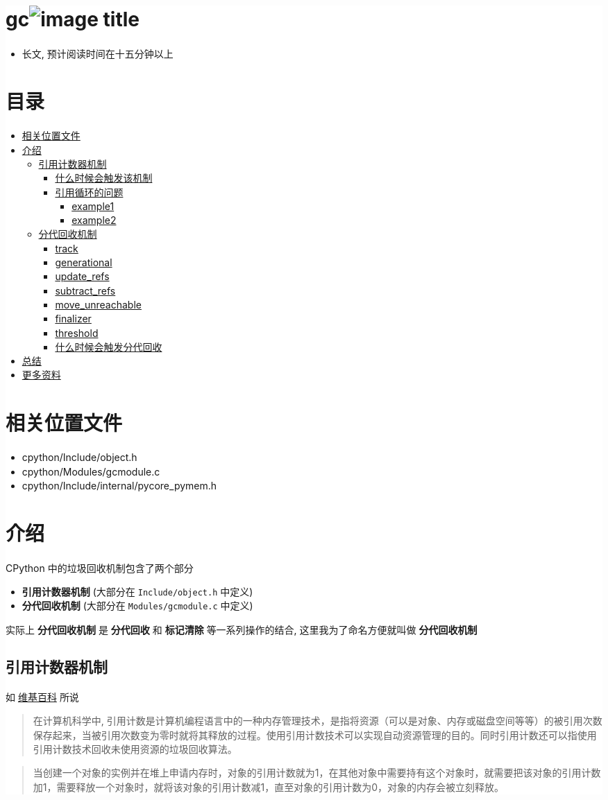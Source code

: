 # gc![image title](http://www.zpoint.xyz:8080/count/tag.svg?url=github%2FCPython-Internals/gc_cn)

* 长文, 预计阅读时间在十五分钟以上

# 目录

* [相关位置文件](#相关位置文件)
* [介绍](#介绍)
	* [引用计数器机制](#引用计数器机制)
		* [什么时候会触发该机制](#什么时候会触发该机制)
		* [引用循环的问题](#引用循环的问题)
			* [example1](#example1)
			* [example2](#example2)
	* [分代回收机制](#分代回收机制)
		* [track](#track)
		* [generational](#generational)
		* [update_refs](#update_refs)
		* [subtract_refs](#subtract_refs)
		* [move_unreachable](#move_unreachable)
		* [finalizer](#finalizer)
		* [threshold](#threshold)
		* [什么时候会触发分代回收](#什么时候会触发分代回收)
* [总结](#总结)
* [更多资料](#更多资料)

# 相关位置文件

* cpython/Include/object.h
* cpython/Modules/gcmodule.c
* cpython/Include/internal/pycore_pymem.h

# 介绍

CPython 中的垃圾回收机制包含了两个部分

* **引用计数器机制** (大部分在 `Include/object.h` 中定义)
* **分代回收机制** (大部分在 `Modules/gcmodule.c` 中定义)

实际上 **分代回收机制** 是 **分代回收** 和 **标记清除** 等一系列操作的结合, 这里我为了命名方便就叫做 **分代回收机制**

## 引用计数器机制

如 [维基百科](https://zh.wikipedia.org/wiki/%E5%BC%95%E7%94%A8%E8%AE%A1%E6%95%B0) 所说

> 在计算机科学中, 引用计数是计算机编程语言中的一种内存管理技术，是指将资源（可以是对象、内存或磁盘空间等等）的被引用次数保存起来，当被引用次数变为零时就将其释放的过程。使用引用计数技术可以实现自动资源管理的目的。同时引用计数还可以指使用引用计数技术回收未使用资源的垃圾回收算法。

> 当创建一个对象的实例并在堆上申请内存时，对象的引用计数就为1，在其他对象中需要持有这个对象时，就需要把该对象的引用计数加1，需要释放一个对象时，就将该对象的引用计数减1，直至对象的引用计数为0，对象的内存会被立刻释放。
